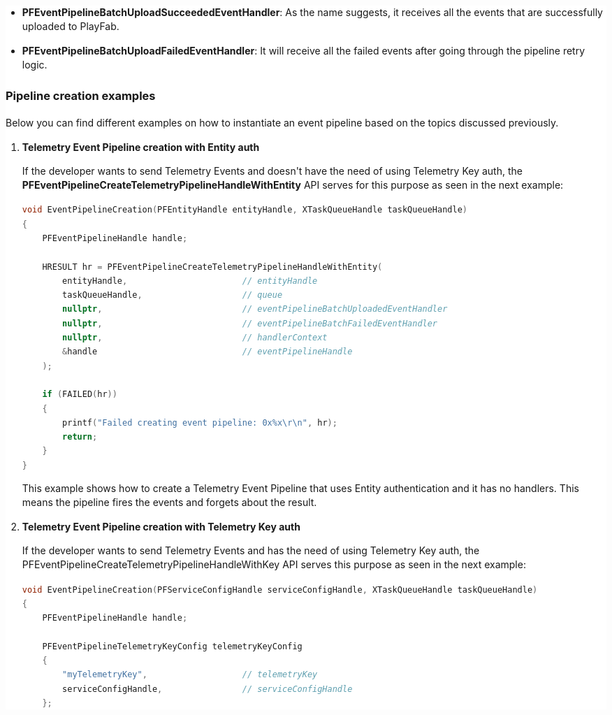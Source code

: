 - **PFEventPipelineBatchUploadSucceededEventHandler**: As the name suggests, it receives all the events that are successfully uploaded to PlayFab.

- **PFEventPipelineBatchUploadFailedEventHandler**: It will receive all the failed events after going through the pipeline retry logic.

### Pipeline creation examples

Below you can find different examples on how to instantiate an event pipeline based on the topics discussed previously.

1. **Telemetry Event Pipeline creation with Entity auth**

    If the developer wants to send Telemetry Events and doesn't have the need of using Telemetry Key auth, the **PFEventPipelineCreateTelemetryPipelineHandleWithEntity** API serves for this purpose as seen in the next example:

    ```cpp
    void EventPipelineCreation(PFEntityHandle entityHandle, XTaskQueueHandle taskQueueHandle)
    {
        PFEventPipelineHandle handle;

        HRESULT hr = PFEventPipelineCreateTelemetryPipelineHandleWithEntity(
            entityHandle,                       // entityHandle
            taskQueueHandle,                    // queue
            nullptr,                            // eventPipelineBatchUploadedEventHandler
            nullptr,                            // eventPipelineBatchFailedEventHandler
            nullptr,                            // handlerContext
            &handle                             // eventPipelineHandle
        );

        if (FAILED(hr))
        {
            printf("Failed creating event pipeline: 0x%x\r\n", hr);
            return;
        }
    }
    ```

    This example shows how to create a Telemetry Event Pipeline that uses Entity authentication and it has no handlers. This means the pipeline fires the events and forgets about the result.

2. **Telemetry Event Pipeline creation with Telemetry Key auth**

    If the developer wants to send Telemetry Events and has the need of using Telemetry Key auth, the PFEventPipelineCreateTelemetryPipelineHandleWithKey API serves this purpose as seen in the next example:

    ```cpp
    void EventPipelineCreation(PFServiceConfigHandle serviceConfigHandle, XTaskQueueHandle taskQueueHandle)
    {
        PFEventPipelineHandle handle;

        PFEventPipelineTelemetryKeyConfig telemetryKeyConfig
        {
            "myTelemetryKey",                   // telemetryKey
            serviceConfigHandle,                // serviceConfigHandle
        };
